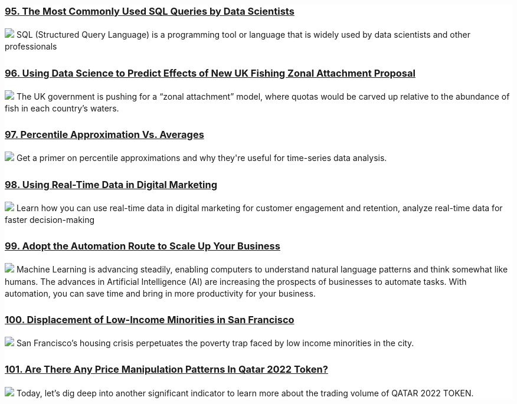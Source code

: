 ### [95. The Most Commonly Used SQL Queries by Data Scientists](https://hackernoon.com/the-most-commonly-used-sql-queries-by-data-scientists)
![](https://cdn.hackernoon.com/images/UKJ7GrLXaBhLhJ3sp0eBimWgWH13-r7a3pil.jpeg)
SQL (Structured Query Language) is a programming tool or language that is widely used by data scientists and other professionals

### [96. Using Data Science to Predict Effects of New UK Fishing Zonal Attachment Proposal](https://hackernoon.com/using-data-science-to-predict-effects-of-new-uk-fishing-zonal-attachment-proposal-md7d37s8)
![](https://cdn.hackernoon.com/images/G1CcRGd5o5ePDhnm5vsOOzRtqby2-by2v35v9.jpeg)
The UK government is pushing for a “zonal attachment” model, where quotas would be carved up relative to the abundance of fish in each country’s waters.

### [97. Percentile Approximation Vs. Averages](https://hackernoon.com/percentile-approximation-vs-averages)
![](https://cdn.hackernoon.com/images/M6G22rxQzLTqx37eMqcSVG1Ybvj2-zq13o6g.jpeg)
Get a primer on percentile approximations and why they're useful for time-series data analysis.

### [98. Using Real-Time Data in Digital Marketing](https://hackernoon.com/using-real-time-data-in-digital-marketing)
![](https://cdn.hackernoon.com/images/qy3NZ97Ux8MjSI46FMnIxIoxiXI2-oce3pet.jpeg)
Learn how you can use real-time data in digital marketing for customer engagement and retention, analyze real-time data for faster decision-making

### [99. Adopt the Automation Route to Scale Up Your Business](https://hackernoon.com/adopt-the-automation-route-to-scale-up-your-business-r92x3w0a)
![](https://firebasestorage.googleapis.com/v0/b/hackernoon-app.appspot.com/o/images%2FJD2zcIAdxITiLvxAvGGKmLs1dWn1-5v2f3tx9.jpeg?alt=media&token=6996f24e-0d31-4f0f-889d-56c9352c983e)
Machine Learning is advancing steadily, enabling computers to understand natural language patterns and think somewhat like humans.
 The advances in Artificial Intelligence (AI) are increasing the prospects of businesses to automate tasks. With automation, you can save time and bring in more productivity for your business.

### [100. Displacement of Low-Income Minorities in San Francisco](https://hackernoon.com/displacement-of-low-income-minorities-in-san-francisco-00a33yyg)
![](https://cdn.hackernoon.com/images/kn463zgg.jpg)
San Francisco’s housing crisis perpetuates the poverty trap faced by low income minorities in the city.

### [101. Are There Any Price Manipulation Patterns In Qatar 2022 Token?](https://hackernoon.com/are-there-any-price-manipulation-patterns-in-qatar-2022-token)
![](https://cdn.hackernoon.com/images/W2AOLDGrlKNxXUWIQEzOHVPW9jX2-u893qn9.png)
Today, let’s dig deep into another significant indicator to learn more about the trading volume of QATAR 2022 TOKEN.
